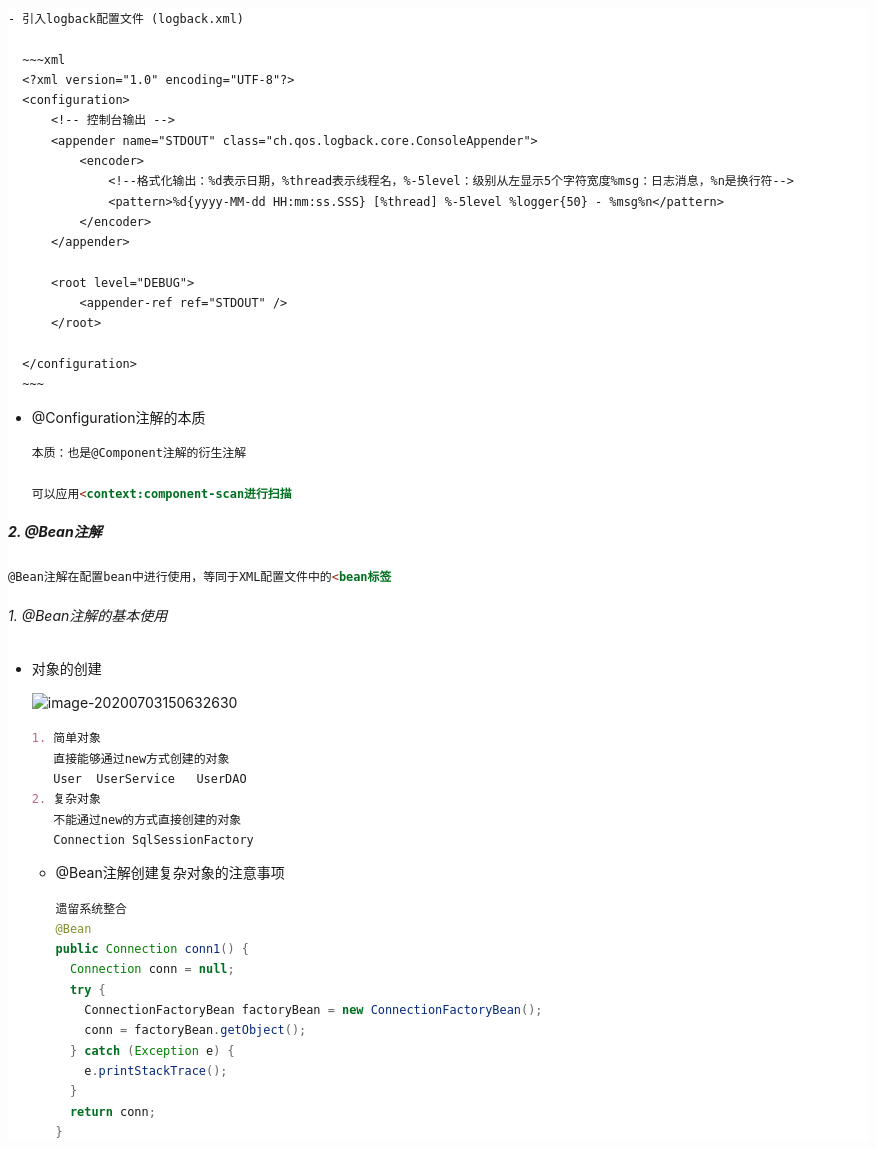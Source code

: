     - 引入logback配置文件 (logback.xml)

      ~~~xml
      <?xml version="1.0" encoding="UTF-8"?>
      <configuration>
          <!-- 控制台输出 -->
          <appender name="STDOUT" class="ch.qos.logback.core.ConsoleAppender">
              <encoder>
                  <!--格式化输出：%d表示日期，%thread表示线程名，%-5level：级别从左显示5个字符宽度%msg：日志消息，%n是换行符-->
                  <pattern>%d{yyyy-MM-dd HH:mm:ss.SSS} [%thread] %-5level %logger{50} - %msg%n</pattern>
              </encoder>
          </appender>
      
          <root level="DEBUG">
              <appender-ref ref="STDOUT" />
          </root>
      
      </configuration>
      ~~~

  - @Configuration注解的本质

    ~~~markdown
    本质：也是@Component注解的衍生注解
    
    可以应用<context:component-scan进行扫描
    ~~~

##### 2. @Bean注解

~~~markdown
@Bean注解在配置bean中进行使用，等同于XML配置文件中的<bean标签
~~~

###### 1. @Bean注解的基本使用

- 对象的创建

  ![image-20200703150632630](/百知教育---Spring系列课程---注解编程.assets/image-20200703150632630.png)

  ~~~markdown
  1. 简单对象
     直接能够通过new方式创建的对象 
     User  UserService   UserDAO 
  2. 复杂对象
     不能通过new的方式直接创建的对象
     Connection SqlSessionFactory
  ~~~

  - @Bean注解创建复杂对象的注意事项

    ~~~java
    遗留系统整合 
    @Bean
    public Connection conn1() {
      Connection conn = null;
      try {
        ConnectionFactoryBean factoryBean = new ConnectionFactoryBean();
        conn = factoryBean.getObject();
      } catch (Exception e) {
        e.printStackTrace();
      }
      return conn;
    }
    ~~~
